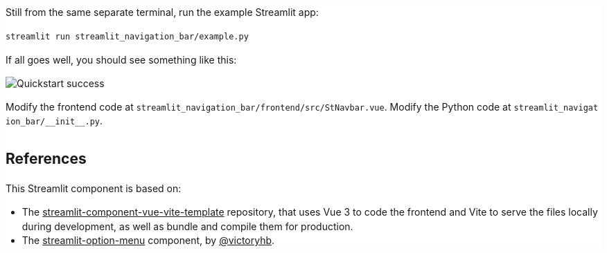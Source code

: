 Still from the same separate terminal, run the example Streamlit app:
``` bash
streamlit run streamlit_navigation_bar/example.py
```

If all goes well, you should see something like this:

![Quickstart success](https://github.com/gabrieltempass/streamlit-navigation-bar/raw/main/images/development.png)

Modify the frontend code at
`streamlit_navigation_bar/frontend/src/StNavbar.vue`.
Modify the Python code at `streamlit_navigation_bar/__init__.py`.

## References

This Streamlit component is based on:
* The [streamlit-component-vue-vite-template](https://github.com/gabrieltempass/streamlit-component-vue-vite-template)
repository, that uses Vue 3 to code the frontend and Vite to serve the files
locally during development, as well as bundle and compile them for production.
* The [streamlit-option-menu](https://github.com/victoryhb/streamlit-option-menu/tree/master)
component, by [@victoryhb](https://github.com/victoryhb).
